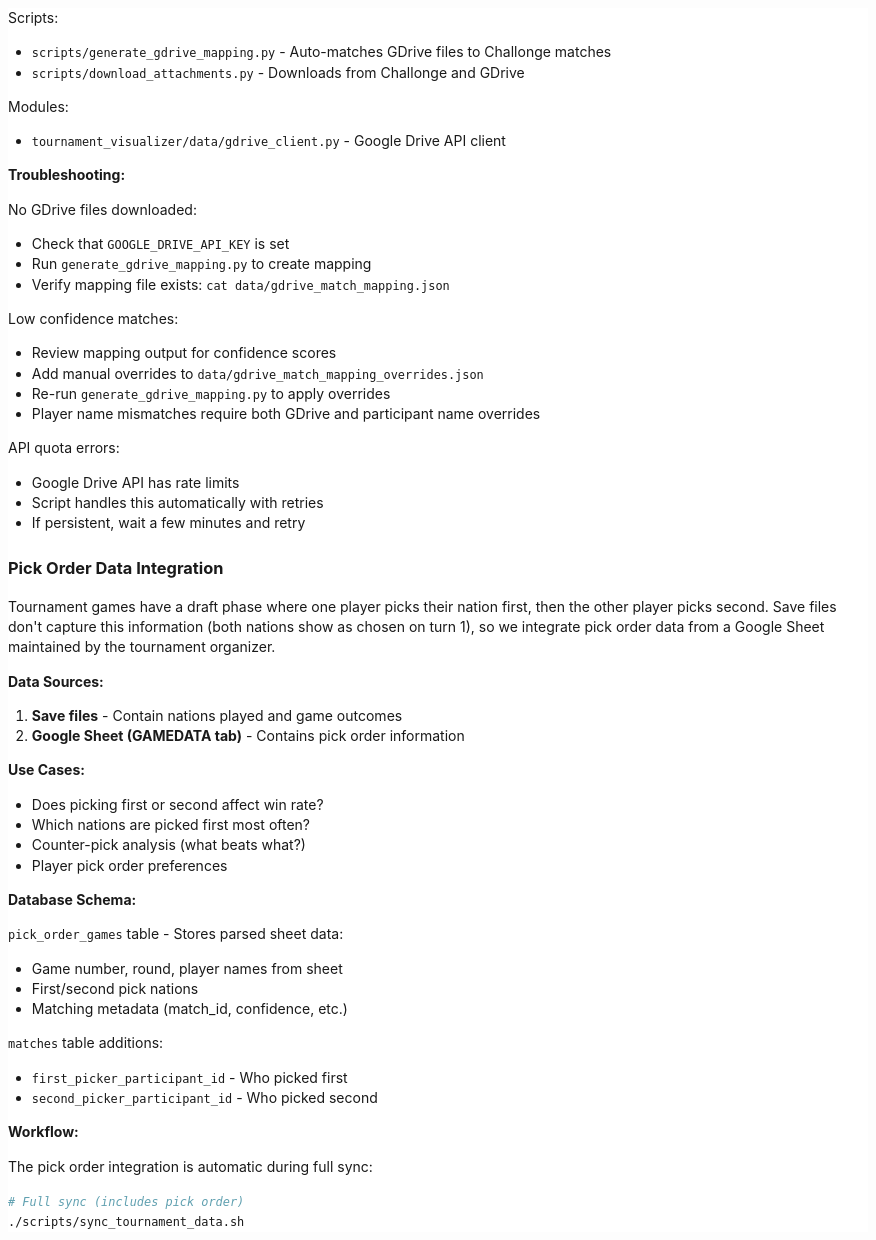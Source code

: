 Scripts:
- `scripts/generate_gdrive_mapping.py` - Auto-matches GDrive files to Challonge matches
- `scripts/download_attachments.py` - Downloads from Challonge and GDrive

Modules:
- `tournament_visualizer/data/gdrive_client.py` - Google Drive API client

**Troubleshooting:**

No GDrive files downloaded:
- Check that `GOOGLE_DRIVE_API_KEY` is set
- Run `generate_gdrive_mapping.py` to create mapping
- Verify mapping file exists: `cat data/gdrive_match_mapping.json`

Low confidence matches:
- Review mapping output for confidence scores
- Add manual overrides to `data/gdrive_match_mapping_overrides.json`
- Re-run `generate_gdrive_mapping.py` to apply overrides
- Player name mismatches require both GDrive and participant name overrides

API quota errors:
- Google Drive API has rate limits
- Script handles this automatically with retries
- If persistent, wait a few minutes and retry

### Pick Order Data Integration

Tournament games have a draft phase where one player picks their nation first, then the other player picks second. Save files don't capture this information (both nations show as chosen on turn 1), so we integrate pick order data from a Google Sheet maintained by the tournament organizer.

**Data Sources:**
1. **Save files** - Contain nations played and game outcomes
2. **Google Sheet (GAMEDATA tab)** - Contains pick order information

**Use Cases:**
- Does picking first or second affect win rate?
- Which nations are picked first most often?
- Counter-pick analysis (what beats what?)
- Player pick order preferences

**Database Schema:**

`pick_order_games` table - Stores parsed sheet data:
- Game number, round, player names from sheet
- First/second pick nations
- Matching metadata (match_id, confidence, etc.)

`matches` table additions:
- `first_picker_participant_id` - Who picked first
- `second_picker_participant_id` - Who picked second

**Workflow:**

The pick order integration is automatic during full sync:

```bash
# Full sync (includes pick order)
./scripts/sync_tournament_data.sh
```
